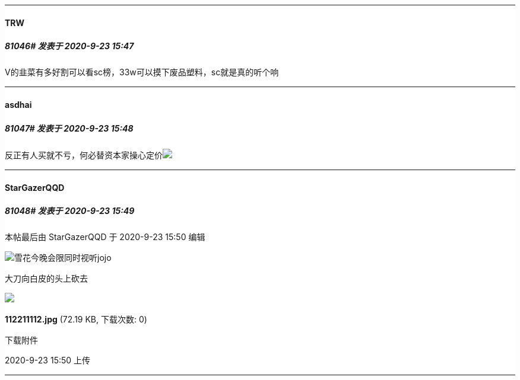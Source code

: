 

-----

####  TRW  
##### 81046#       发表于 2020-9-23 15:47




V的韭菜有多好割可以看sc榜，33w可以摸下废品塑料，sc就是真的听个响







-----

####  asdhai  
##### 81047#       发表于 2020-9-23 15:48




反正有人买就不亏，何必替资本家操心定价<img src="https://static.saraba1st.com/image/smiley/face2017/018.png" referrerpolicy="no-referrer">







-----

####  StarGazerQQD  
##### 81048#       发表于 2020-9-23 15:49



 本帖最后由 StarGazerQQD 于 2020-9-23 15:50 编辑 

<img src="https://static.saraba1st.com/image/smiley/face2017/049.png" referrerpolicy="no-referrer">雪花今晚会限同时视听jojo

大刀向白皮的头上砍去

<img src="https://img.saraba1st.com/forum/202009/23/155011u79d937c79uub75q.jpg" referrerpolicy="no-referrer">


<strong>112211112.jpg</strong> (72.19 KB, 下载次数: 0)

下载附件

2020-9-23 15:50 上传












-----

